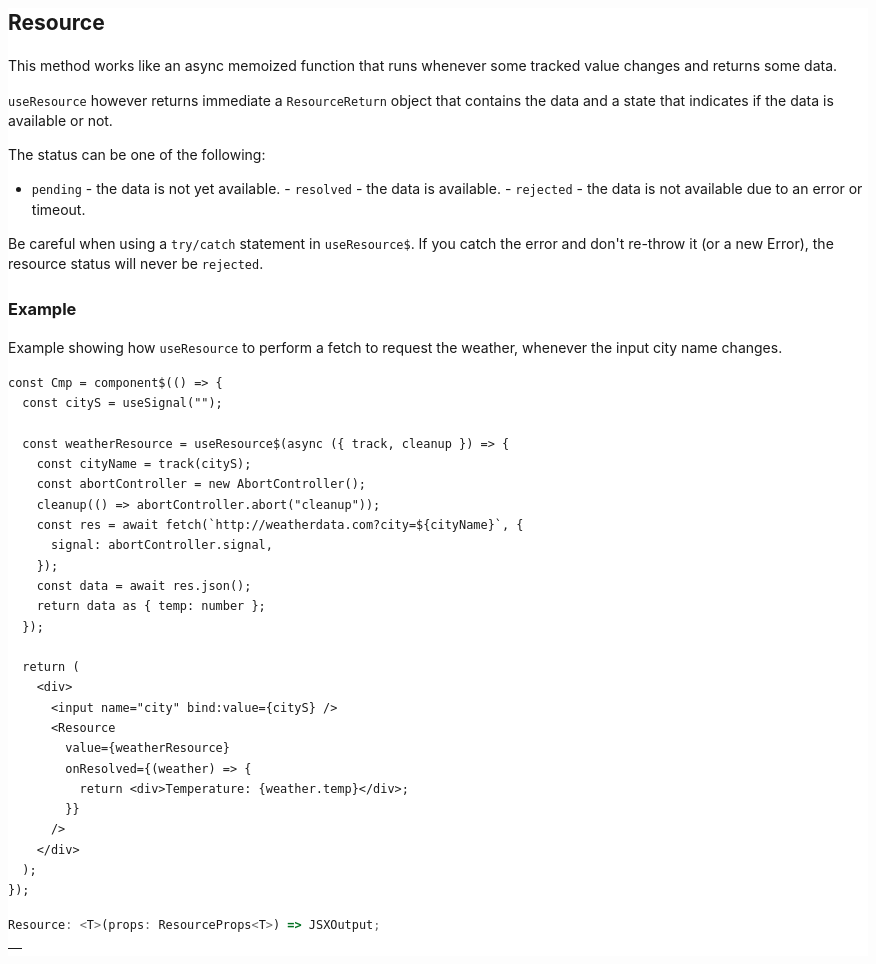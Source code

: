 ## Resource

This method works like an async memoized function that runs whenever some tracked value changes and returns some data.

`useResource` however returns immediate a `ResourceReturn` object that contains the data and a state that indicates if the data is available or not.

The status can be one of the following:

- `pending` - the data is not yet available. - `resolved` - the data is available. - `rejected` - the data is not available due to an error or timeout.

Be careful when using a `try/catch` statement in `useResource$`. If you catch the error and don't re-throw it (or a new Error), the resource status will never be `rejected`.

### Example

Example showing how `useResource` to perform a fetch to request the weather, whenever the input city name changes.

```tsx
const Cmp = component$(() => {
  const cityS = useSignal("");

  const weatherResource = useResource$(async ({ track, cleanup }) => {
    const cityName = track(cityS);
    const abortController = new AbortController();
    cleanup(() => abortController.abort("cleanup"));
    const res = await fetch(`http://weatherdata.com?city=${cityName}`, {
      signal: abortController.signal,
    });
    const data = await res.json();
    return data as { temp: number };
  });

  return (
    <div>
      <input name="city" bind:value={cityS} />
      <Resource
        value={weatherResource}
        onResolved={(weather) => {
          return <div>Temperature: {weather.temp}</div>;
        }}
      />
    </div>
  );
});
```

```typescript
Resource: <T>(props: ResourceProps<T>) => JSXOutput;
```

<table><thead><tr><th>
